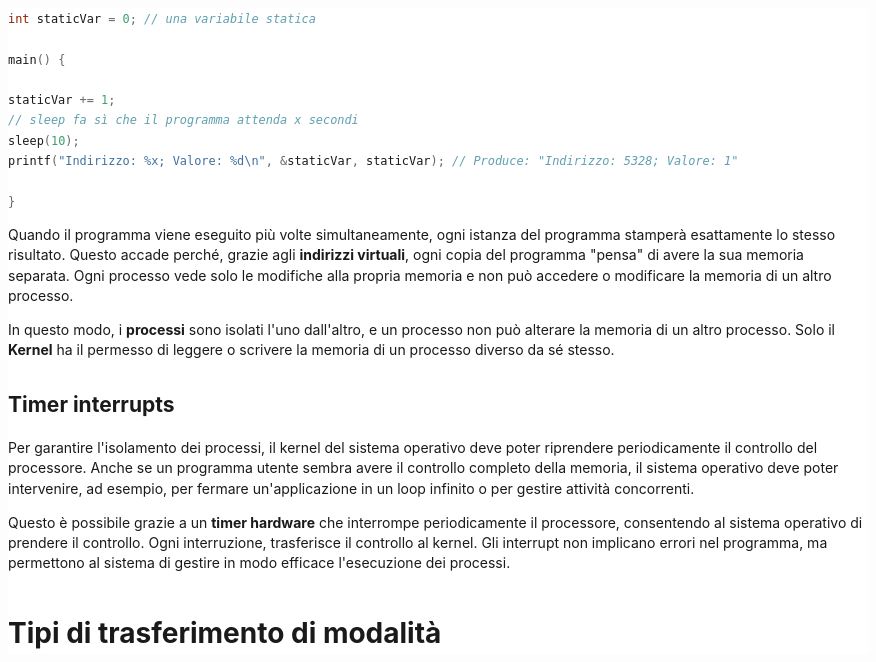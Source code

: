 
```c
int staticVar = 0; // una variabile statica

main() {

staticVar += 1;
// sleep fa sì che il programma attenda x secondi
sleep(10);
printf("Indirizzo: %x; Valore: %d\n", &staticVar, staticVar); // Produce: "Indirizzo: 5328; Valore: 1"

}
```

Quando il programma viene eseguito più volte simultaneamente, ogni istanza del programma stamperà esattamente lo stesso
risultato. Questo accade perché, grazie agli **indirizzi virtuali**, ogni copia del programma "pensa" di avere la sua
memoria separata. Ogni processo vede solo le modifiche alla propria memoria e non può accedere o modificare la memoria
di un altro processo.

In questo modo, i **processi** sono isolati l'uno dall'altro, e un processo non può alterare la memoria di un altro
processo. Solo il **Kernel** ha il permesso di leggere o scrivere la memoria di un processo diverso da sé stesso.

## Timer interrupts

Per garantire l'isolamento dei processi, il kernel del sistema operativo deve poter riprendere periodicamente il
controllo del processore. Anche se un programma utente sembra avere il controllo completo della memoria, il sistema
operativo deve poter intervenire, ad esempio, per fermare un'applicazione in un loop infinito o per gestire attività
concorrenti.

Questo è possibile grazie a un **timer hardware** che interrompe periodicamente il processore, consentendo al sistema
operativo di prendere il controllo. Ogni interruzione, trasferisce il controllo al kernel. Gli interrupt non implicano
errori nel programma, ma permettono al sistema di gestire in modo efficace l'esecuzione dei processi.

# Tipi di trasferimento di modalità
